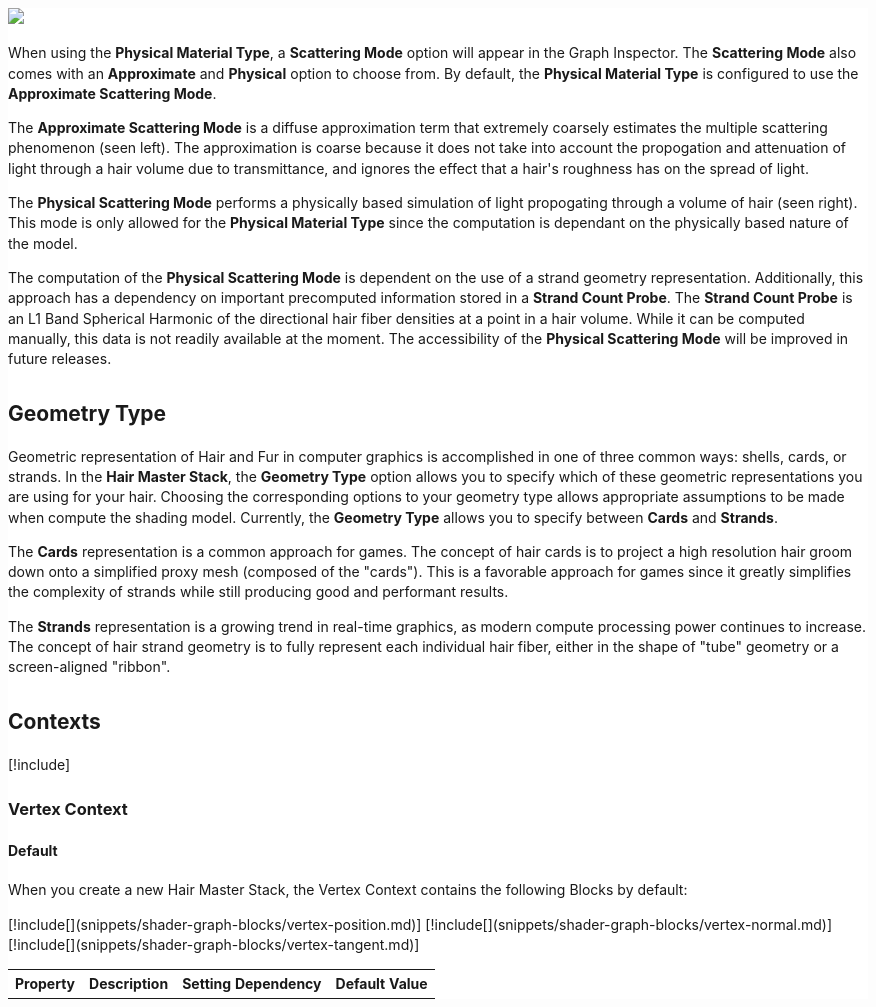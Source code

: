 ![](Images/hair-multiple-scattering.png)

When using the **Physical Material Type**, a **Scattering Mode** option will appear in the Graph Inspector. The **Scattering Mode** also comes with an **Approximate** and **Physical** option to choose from. By default, the **Physical Material Type** is configured to use the **Approximate Scattering Mode**.

The **Approximate Scattering Mode** is a diffuse approximation term that extremely coarsely estimates the multiple scattering phenomenon (seen left). The approximation is coarse because it does not take into account the propogation and attenuation of light through a hair volume due to transmittance, and ignores the effect that a hair's roughness has on the spread of light.

The **Physical Scattering Mode** performs a physically based simulation of light propogating through a volume of hair (seen right). This mode is only allowed for the **Physical Material Type** since the computation is dependant on the physically based nature of the model.

The computation of the **Physical Scattering Mode** is dependent on the use of a strand geometry representation. Additionally, this approach has a dependency on important precomputed information stored in a **Strand Count Probe**. The **Strand Count Probe** is an L1 Band Spherical Harmonic of the directional hair fiber densities at a point in a hair volume. While it can be computed manually, this data is not readily available at the moment. The accessibility of the **Physical Scattering Mode** will be improved in future releases.

## Geometry Type

Geometric representation of Hair and Fur in computer graphics is accomplished in one of three common ways: shells, cards, or strands. In the **Hair Master Stack**, the **Geometry Type** option allows you to specify which of these geometric representations you are using for your hair. Choosing the corresponding options to your geometry type allows appropriate assumptions to be made when compute the shading model. Currently, the **Geometry Type** allows you to specify between **Cards** and **Strands**.

The **Cards** representation is a common approach for games. The concept of hair cards is to project a high resolution hair groom down onto a simplified proxy mesh (composed of the "cards"). This is a favorable approach for games since it greatly simplifies the complexity of strands while still producing good and performant results.

The **Strands** representation is a growing trend in real-time graphics, as modern compute processing power continues to increase. The concept of hair strand geometry is to fully represent each individual hair fiber, either in the shape of "tube" geometry or a screen-aligned "ribbon".

## Contexts

[!include[](snippets/master-stacks-contexts-intro.md)]

### Vertex Context

#### Default

When you create a new Hair Master Stack, the Vertex Context contains the following Blocks by default:

<table>
<tr>
<th>Property</th>
<th>Description</th>
<th>Setting Dependency</th>
<th>Default Value</th>
</tr>
[!include[](snippets/shader-graph-blocks/vertex-position.md)]
[!include[](snippets/shader-graph-blocks/vertex-normal.md)]
[!include[](snippets/shader-graph-blocks/vertex-tangent.md)]
</table>
